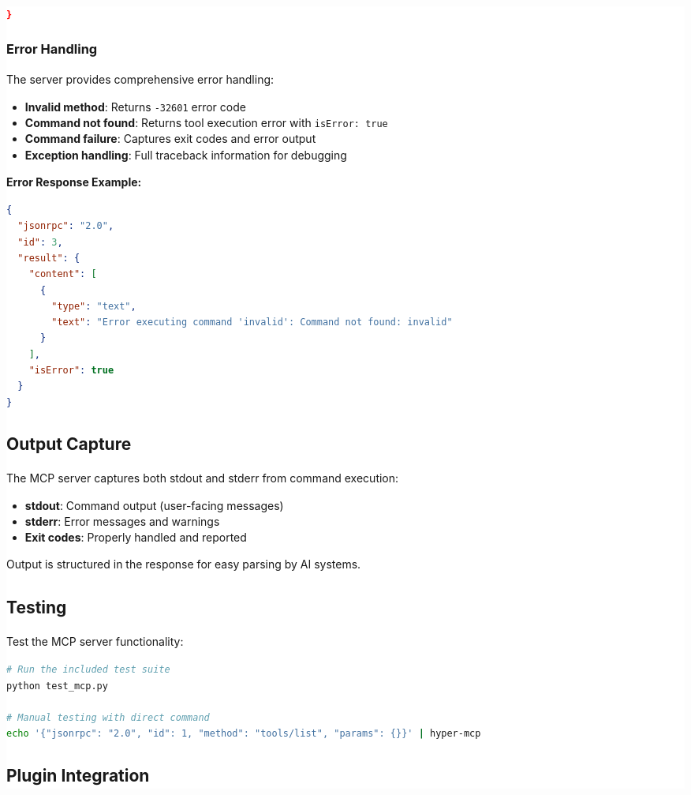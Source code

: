 ```json
}
```

### Error Handling

The server provides comprehensive error handling:

- **Invalid method**: Returns `-32601` error code
- **Command not found**: Returns tool execution error with `isError: true`
- **Command failure**: Captures exit codes and error output
- **Exception handling**: Full traceback information for debugging

**Error Response Example:**
```json
{
  "jsonrpc": "2.0",
  "id": 3,
  "result": {
    "content": [
      {
        "type": "text",
        "text": "Error executing command 'invalid': Command not found: invalid"
      }
    ],
    "isError": true
  }
}
```

## Output Capture

The MCP server captures both stdout and stderr from command execution:

- **stdout**: Command output (user-facing messages)
- **stderr**: Error messages and warnings
- **Exit codes**: Properly handled and reported

Output is structured in the response for easy parsing by AI systems.

## Testing

Test the MCP server functionality:

```bash
# Run the included test suite
python test_mcp.py

# Manual testing with direct command
echo '{"jsonrpc": "2.0", "id": 1, "method": "tools/list", "params": {}}' | hyper-mcp
```

## Plugin Integration
